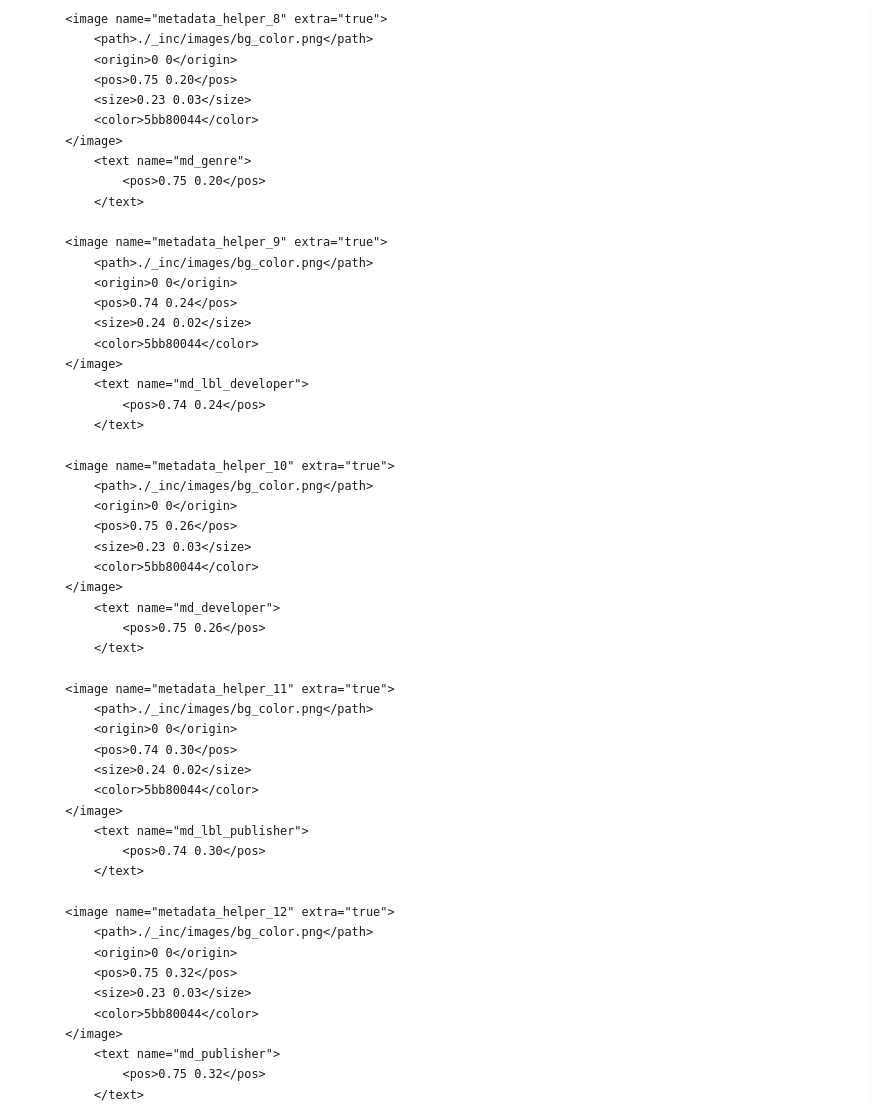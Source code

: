 			<image name="metadata_helper_8" extra="true">
				<path>./_inc/images/bg_color.png</path>
				<origin>0 0</origin>
				<pos>0.75 0.20</pos>
				<size>0.23 0.03</size>
				<color>5bb80044</color>
			</image>
				<text name="md_genre">
					<pos>0.75 0.20</pos>
				</text>

			<image name="metadata_helper_9" extra="true">
				<path>./_inc/images/bg_color.png</path>
				<origin>0 0</origin>
				<pos>0.74 0.24</pos>
				<size>0.24 0.02</size>
				<color>5bb80044</color>
			</image>
				<text name="md_lbl_developer">
					<pos>0.74 0.24</pos>
				</text>

			<image name="metadata_helper_10" extra="true">
				<path>./_inc/images/bg_color.png</path>
				<origin>0 0</origin>
				<pos>0.75 0.26</pos>
				<size>0.23 0.03</size>
				<color>5bb80044</color>
			</image>
				<text name="md_developer">
					<pos>0.75 0.26</pos>
				</text>

			<image name="metadata_helper_11" extra="true">
				<path>./_inc/images/bg_color.png</path>
				<origin>0 0</origin>
				<pos>0.74 0.30</pos>
				<size>0.24 0.02</size>
				<color>5bb80044</color>
			</image>
				<text name="md_lbl_publisher">
					<pos>0.74 0.30</pos>
				</text>

			<image name="metadata_helper_12" extra="true">
				<path>./_inc/images/bg_color.png</path>
				<origin>0 0</origin>
				<pos>0.75 0.32</pos>
				<size>0.23 0.03</size>
				<color>5bb80044</color>
			</image>
				<text name="md_publisher">
					<pos>0.75 0.32</pos>
				</text>
